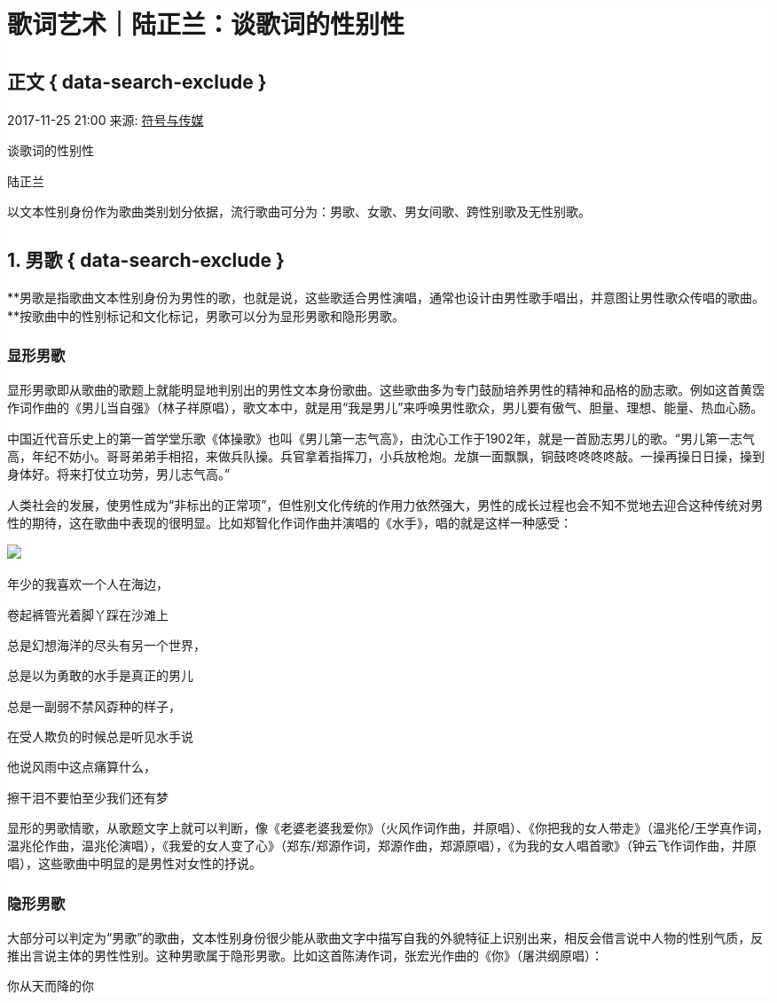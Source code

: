 # 歌词艺术｜陆正兰：谈歌词的性别性

## 正文 { data-search-exclude }


2017-11-25 21:00 来源: [符号与传媒](https://www.sohu.com/?spm=smpc.content-abroad.content.1.1730979449472NJnY2YL)

谈歌词的性别性

陆正兰

以文本性别身份作为歌曲类别划分依据，流行歌曲可分为：男歌、女歌、男女间歌、跨性别歌及无性别歌。

## 1. 男歌 { data-search-exclude }

**男歌是指歌曲文本性别身份为男性的歌，也就是说，这些歌适合男性演唱，通常也设计由男性歌手唱出，并意图让男性歌众传唱的歌曲。**按歌曲中的性别标记和文化标记，男歌可以分为显形男歌和隐形男歌。

### 显形男歌

显形男歌即从歌曲的歌题上就能明显地判别出的男性文本身份歌曲。这些歌曲多为专门鼓励培养男性的精神和品格的励志歌。例如这首黄霑作词作曲的《男儿当自强》（林子祥原唱），歌文本中，就是用“我是男儿”来呼唤男性歌众，男儿要有傲气、胆量、理想、能量、热血心肠。

中国近代音乐史上的第一首学堂乐歌《体操歌》也叫《男儿第一志气高》，由沈心工作于1902年，就是一首励志男儿的歌。“男儿第一志气高，年纪不妨小。哥哥弟弟手相招，来做兵队操。兵官拿着指挥刀，小兵放枪炮。龙旗一面飘飘，铜鼓咚咚咚咚敲。一操再操日日操，操到身体好。将来打仗立功劳，男儿志气高。”

人类社会的发展，使男性成为“非标出的正常项”，但性别文化传统的作用力依然强大，男性的成长过程也会不知不觉地去迎合这种传统对男性的期待，这在歌曲中表现的很明显。比如郑智化作词作曲并演唱的《水手》，唱的就是这样一种感受：

![](http://5b0988e595225.cdn.sohucs.com/images/20171126/0941a4c3af4f4519a5c6aec2b0f0f9d3.jpeg)

年少的我喜欢一个人在海边，

卷起裤管光着脚丫踩在沙滩上

总是幻想海洋的尽头有另一个世界，

总是以为勇敢的水手是真正的男儿

总是一副弱不禁风孬种的样子，

在受人欺负的时候总是听见水手说

他说风雨中这点痛算什么，

擦干泪不要怕至少我们还有梦

显形的男歌情歌，从歌题文字上就可以判断，像《老婆老婆我爱你》（火风作词作曲，并原唱）、《你把我的女人带走》（温兆伦/王学真作词，温兆伦作曲，温兆伦演唱），《我爱的女人变了心》（郑东/郑源作词，郑源作曲，郑源原唱），《为我的女人唱首歌》（钟云飞作词作曲，并原唱），这些歌曲中明显的是男性对女性的抒说。

### 隐形男歌

大部分可以判定为“男歌”的歌曲，文本性别身份很少能从歌曲文字中描写自我的外貌特征上识别出来，相反会借言说中人物的性别气质，反推出言说主体的男性性别。这种男歌属于隐形男歌。比如这首陈涛作词，张宏光作曲的《你》（屠洪纲原唱）：

你从天而降的你
